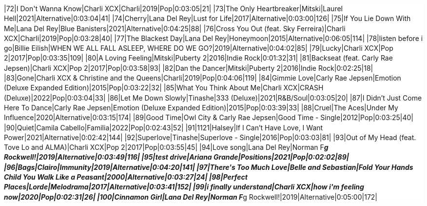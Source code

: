 |72|I Don't Wanna Know|Charli XCX|Charli|2019|Pop|0:03:05|21|
|73|The Only Heartbreaker|Mitski|Laurel Hell|2021|Alternative|0:03:04|41|
|74|Cherry|Lana Del Rey|Lust for Life|2017|Alternative|0:03:00|126|
|75|If You Lie Down With Me|Lana Del Rey|Blue Banisters|2021|Alternative|0:04:25|88|
|76|Cross You Out (feat. Sky Ferreira)|Charli XCX|Charli|2019|Pop|0:03:28|40|
|77|The Blackest Day|Lana Del Rey|Honeymoon|2015|Alternative|0:06:05|114|
|78|listen before i go|Billie Eilish|WHEN WE ALL FALL ASLEEP, WHERE DO WE GO?|2019|Alternative|0:04:02|85|
|79|Lucky|Charli XCX|Pop 2|2017|Pop|0:03:35|109|
|80|A Loving Feeling|Mitski|Puberty 2|2016|Indie Rock|0:01:32|31|
|81|Backseat (feat. Carly Rae Jepsen)|Charli XCX|Pop 2|2017|Pop|0:03:58|93|
|82|Dan the Dancer|Mitski|Puberty 2|2016|Indie Rock|0:02:25|18|
|83|Gone|Charli XCX & Christine and the Queens|Charli|2019|Pop|0:04:06|119|
|84|Gimmie Love|Carly Rae Jepsen|Emotion (Deluxe Expanded Edition)|2015|Pop|0:03:22|32|
|85|What You Think About Me|Charli XCX|CRASH (Deluxe)|2022|Pop|0:03:04|33|
|86|Let Me Down Slowly|Tinashe|333 (Deluxe)|2021|R&B/Soul|0:03:05|20|
|87|I Didn’t Just Come Here To Dance|Carly Rae Jepsen|Emotion (Deluxe Expanded Edition)|2015|Pop|0:03:39|33|
|88|Cruel|The Aces|Under My Influence|2020|Alternative|0:03:15|174|
|89|Good Time|Owl City & Carly Rae Jepsen|Good Time - Single|2012|Pop|0:03:25|40|
|90|Quiet|Camila Cabello|Familia|2022|Pop|0:02:43|52|
|91|1121|Halsey|If I Can’t Have Love, I Want Power|2021|Alternative|0:02:42|144|
|92|Superlove|Tinashe|Superlove - Single|2016|Pop|0:03:03|81|
|93|Out of My Head (feat. Tove Lo and ALMA)|Charli XCX|Pop 2|2017|Pop|0:03:55|45|
|94|Love song|Lana Del Rey|Norman F*****g Rockwell!|2019|Alternative|0:03:49|116|
|95|test drive|Ariana Grande|Positions|2021|Pop|0:02:02|89|
|96|Bags|Clairo|Immunity|2019|Alternative|0:04:20|141|
|97|There's Too Much Love|Belle and Sebastian|Fold Your Hands Child You Walk Like a Peasant|2000|Alternative|0:03:27|24|
|98|Perfect Places|Lorde|Melodrama|2017|Alternative|0:03:41|152|
|99|i finally understand|Charli XCX|how i'm feeling now|2020|Pop|0:02:31|26|
|100|Cinnamon Girl|Lana Del Rey|Norman F*****g Rockwell!|2019|Alternative|0:05:00|172|
